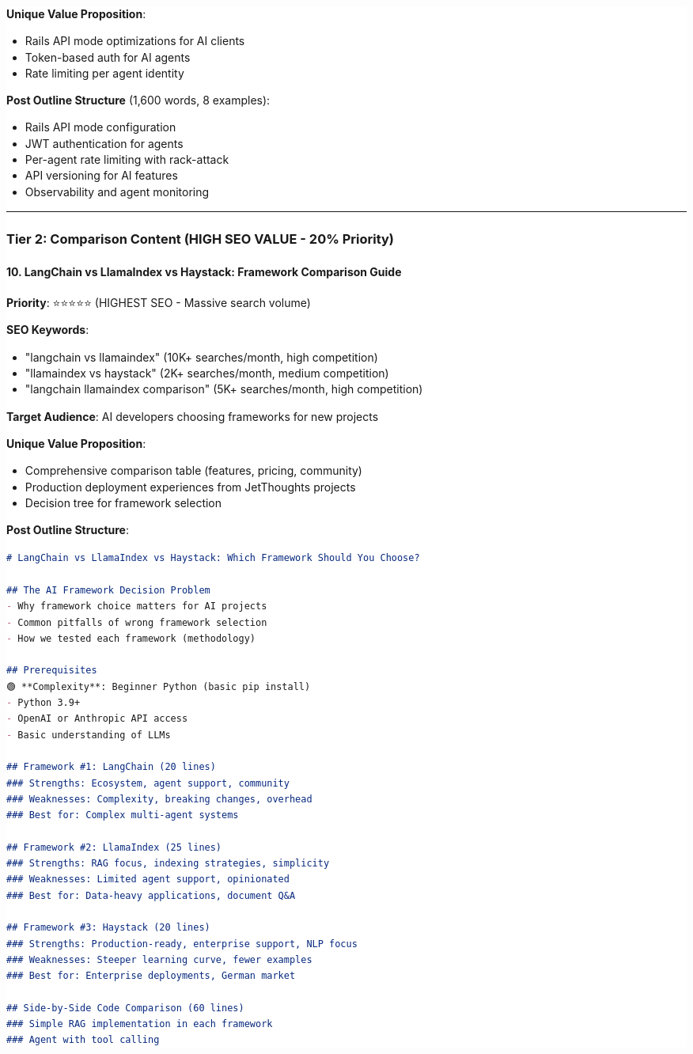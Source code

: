 **Unique Value Proposition**:
- Rails API mode optimizations for AI clients
- Token-based auth for AI agents
- Rate limiting per agent identity

**Post Outline Structure** (1,600 words, 8 examples):
- Rails API mode configuration
- JWT authentication for agents
- Per-agent rate limiting with rack-attack
- API versioning for AI features
- Observability and agent monitoring

---

### Tier 2: Comparison Content (HIGH SEO VALUE - 20% Priority)

#### **10. LangChain vs LlamaIndex vs Haystack: Framework Comparison Guide**
**Priority**: ⭐⭐⭐⭐⭐ (HIGHEST SEO - Massive search volume)

**SEO Keywords**:
- "langchain vs llamaindex" (10K+ searches/month, high competition)
- "llamaindex vs haystack" (2K+ searches/month, medium competition)
- "langchain llamaindex comparison" (5K+ searches/month, high competition)

**Target Audience**: AI developers choosing frameworks for new projects

**Unique Value Proposition**:
- Comprehensive comparison table (features, pricing, community)
- Production deployment experiences from JetThoughts projects
- Decision tree for framework selection

**Post Outline Structure**:
```markdown
# LangChain vs LlamaIndex vs Haystack: Which Framework Should You Choose?

## The AI Framework Decision Problem
- Why framework choice matters for AI projects
- Common pitfalls of wrong framework selection
- How we tested each framework (methodology)

## Prerequisites
🟢 **Complexity**: Beginner Python (basic pip install)
- Python 3.9+
- OpenAI or Anthropic API access
- Basic understanding of LLMs

## Framework #1: LangChain (20 lines)
### Strengths: Ecosystem, agent support, community
### Weaknesses: Complexity, breaking changes, overhead
### Best for: Complex multi-agent systems

## Framework #2: LlamaIndex (25 lines)
### Strengths: RAG focus, indexing strategies, simplicity
### Weaknesses: Limited agent support, opinionated
### Best for: Data-heavy applications, document Q&A

## Framework #3: Haystack (20 lines)
### Strengths: Production-ready, enterprise support, NLP focus
### Weaknesses: Steeper learning curve, fewer examples
### Best for: Enterprise deployments, German market

## Side-by-Side Code Comparison (60 lines)
### Simple RAG implementation in each framework
### Agent with tool calling
```